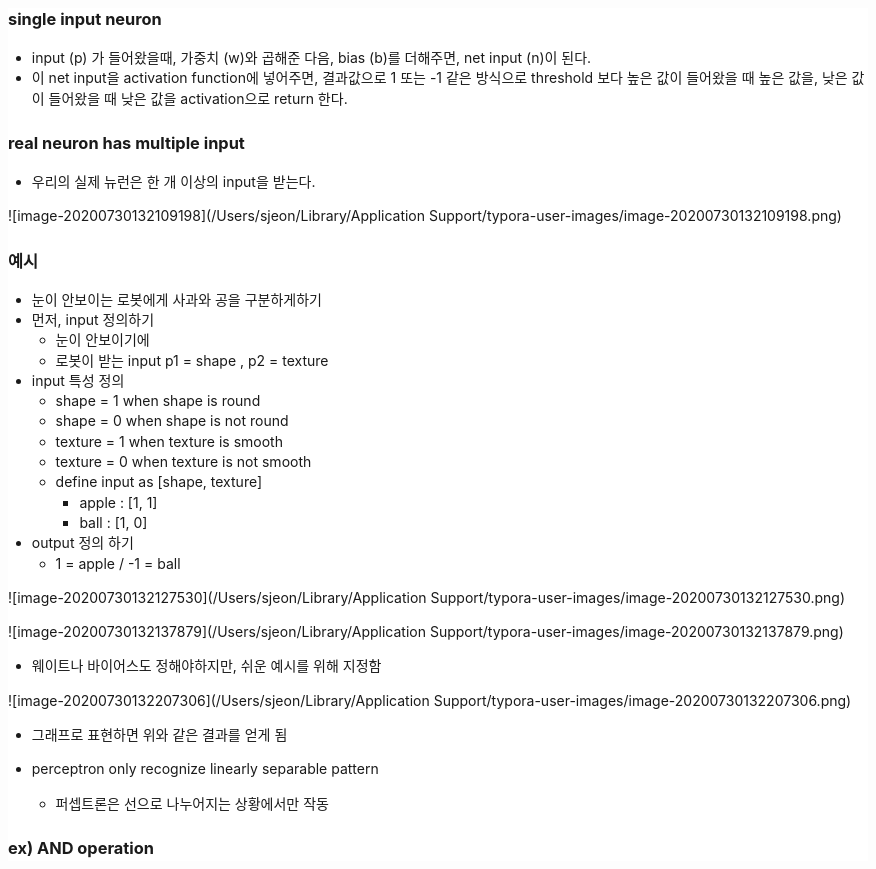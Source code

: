


### single input neuron

- input (p\) 가 들어왔을때, 가중치 (w)와 곱해준 다음, bias (b)를 더해주면, net input (n)이 된다.  
- 이 net input을 activation function에 넣어주면, 결과값으로 1 또는 -1 같은 방식으로 threshold 보다 높은 값이 들어왔을 때 높은 값을, 낮은 값이 들어왔을 때 낮은 값을 activation으로 return 한다.



### real neuron has multiple input

- 우리의 실제 뉴런은 한 개 이상의 input을 받는다.

![image-20200730132109198](/Users/sjeon/Library/Application Support/typora-user-images/image-20200730132109198.png)




### 예시

- 눈이 안보이는 로봇에게 사과와 공을 구분하게하기
- 먼저, input 정의하기
  - 눈이 안보이기에   
  - 로봇이 받는 input p1 = shape , p2 = texture 
- input 특성 정의
  - shape = 1 when shape is round
  - shape = 0 when shape is not round
  - texture = 1 when texture is smooth
  - texture = 0 when texture is not smooth
  - define input as [shape, texture]
    - apple : [1, 1]
    - ball : [1, 0]
- output 정의 하기
  - 1 = apple / -1 = ball

![image-20200730132127530](/Users/sjeon/Library/Application Support/typora-user-images/image-20200730132127530.png)

![image-20200730132137879](/Users/sjeon/Library/Application Support/typora-user-images/image-20200730132137879.png)

- 웨이트나 바이어스도 정해야하지만, 쉬운 예시를 위해 지정함



![image-20200730132207306](/Users/sjeon/Library/Application Support/typora-user-images/image-20200730132207306.png)



- 그래프로 표현하면 위와 같은 결과를 얻게 됨

- perceptron only recognize linearly separable pattern

  - 퍼셉트론은 선으로 나누어지는 상황에서만 작동

  

### ex) AND operation
